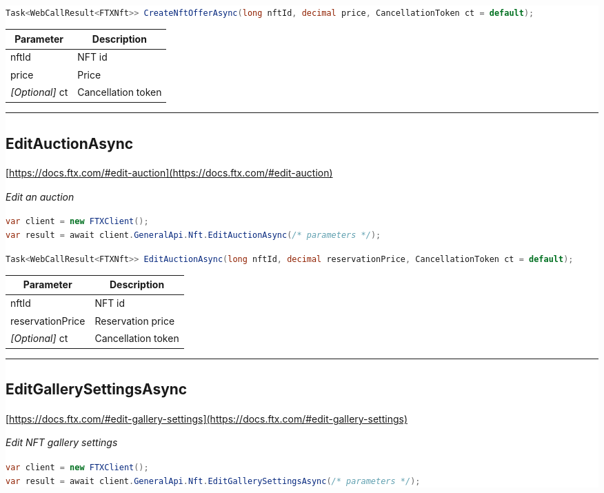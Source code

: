 ```csharp  
Task<WebCallResult<FTXNft>> CreateNftOfferAsync(long nftId, decimal price, CancellationToken ct = default);  
```  

|Parameter|Description|
|---|---|
|nftId|NFT id|
|price|Price|
|_[Optional]_ ct|Cancellation token|

</p>

***

## EditAuctionAsync  

[https://docs.ftx.com/#edit-auction](https://docs.ftx.com/#edit-auction)  
<p>

*Edit an auction*  

```csharp  
var client = new FTXClient();  
var result = await client.GeneralApi.Nft.EditAuctionAsync(/* parameters */);  
```  

```csharp  
Task<WebCallResult<FTXNft>> EditAuctionAsync(long nftId, decimal reservationPrice, CancellationToken ct = default);  
```  

|Parameter|Description|
|---|---|
|nftId|NFT id|
|reservationPrice|Reservation price|
|_[Optional]_ ct|Cancellation token|

</p>

***

## EditGallerySettingsAsync  

[https://docs.ftx.com/#edit-gallery-settings](https://docs.ftx.com/#edit-gallery-settings)  
<p>

*Edit NFT gallery settings*  

```csharp  
var client = new FTXClient();  
var result = await client.GeneralApi.Nft.EditGallerySettingsAsync(/* parameters */);  
```  
